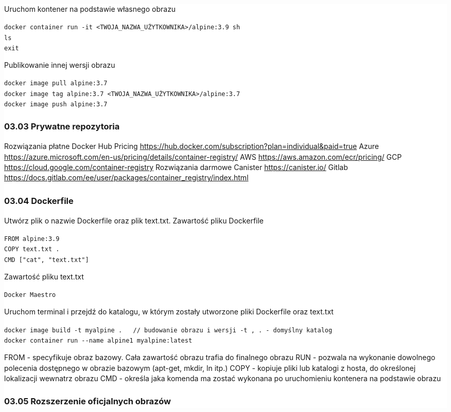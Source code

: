 Uruchom kontener na podstawie własnego obrazu

```
docker container run -it <TWOJA_NAZWA_UŻYTKOWNIKA>/alpine:3.9 sh
ls
exit
```

Publikowanie innej wersji obrazu

```
docker image pull alpine:3.7
docker image tag alpine:3.7 <TWOJA_NAZWA_UŻYTKOWNIKA>/alpine:3.7
docker image push alpine:3.7
```

### 03.03 Prywatne repozytoria

Rozwiązania płatne
Docker Hub Pricing https://hub.docker.com/subscription?plan=individual&paid=true
Azure https://azure.microsoft.com/en-us/pricing/details/container-registry/
AWS https://aws.amazon.com/ecr/pricing/
GCP https://cloud.google.com/container-registry
Rozwiązania darmowe
Canister https://canister.io/
Gitlab https://docs.gitlab.com/ee/user/packages/container_registry/index.html

### 03.04 Dockerfile

Utwórz plik o nazwie Dockerfile oraz plik text.txt.
Zawartość pliku Dockerfile

```
FROM alpine:3.9
COPY text.txt .
CMD ["cat", "text.txt"]
```

Zawartość pliku text.txt

```
Docker Maestro
```

Uruchom terminal i przejdź do katalogu, w którym zostały utworzone pliki Dockerfile oraz text.txt

```
docker image build -t myalpine .   // budowanie obrazu i wersji -t , . - domyślny katalog
docker container run --name alpine1 myalpine:latest
```

FROM - specyfikuje obraz bazowy. Cała zawartość obrazu trafia do finalnego obrazu
RUN - pozwala na wykonanie dowolnego polecenia dostępnego w obrazie bazowym (apt-get, mkdir, ln itp.)
COPY - kopiuje pliki lub katalogi z hosta, do określonej lokalizacji wewnatrz obrazu
CMD - określa jaka komenda ma zostać wykonana po uruchomieniu kontenera na podstawie obrazu

### 03.05 Rozszerzenie oficjalnych obrazów

